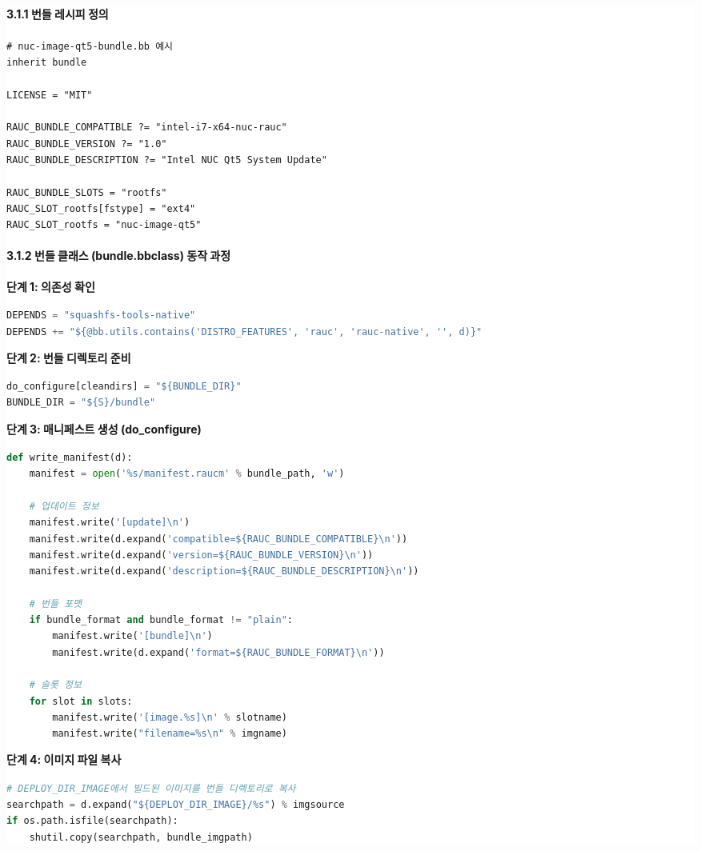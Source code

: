 #### 3.1.1 번들 레시피 정의
```bitbake
# nuc-image-qt5-bundle.bb 예시
inherit bundle

LICENSE = "MIT"

RAUC_BUNDLE_COMPATIBLE ?= "intel-i7-x64-nuc-rauc"
RAUC_BUNDLE_VERSION ?= "1.0"
RAUC_BUNDLE_DESCRIPTION ?= "Intel NUC Qt5 System Update"

RAUC_BUNDLE_SLOTS = "rootfs"
RAUC_SLOT_rootfs[fstype] = "ext4"
RAUC_SLOT_rootfs = "nuc-image-qt5"
```

#### 3.1.2 번들 클래스 (bundle.bbclass) 동작 과정

**단계 1: 의존성 확인**
```python
DEPENDS = "squashfs-tools-native"
DEPENDS += "${@bb.utils.contains('DISTRO_FEATURES', 'rauc', 'rauc-native', '', d)}"
```

**단계 2: 번들 디렉토리 준비**
```python
do_configure[cleandirs] = "${BUNDLE_DIR}"
BUNDLE_DIR = "${S}/bundle"
```

**단계 3: 매니페스트 생성 (do_configure)**
```python
def write_manifest(d):
    manifest = open('%s/manifest.raucm' % bundle_path, 'w')
    
    # 업데이트 정보
    manifest.write('[update]\n')
    manifest.write(d.expand('compatible=${RAUC_BUNDLE_COMPATIBLE}\n'))
    manifest.write(d.expand('version=${RAUC_BUNDLE_VERSION}\n'))
    manifest.write(d.expand('description=${RAUC_BUNDLE_DESCRIPTION}\n'))
    
    # 번들 포맷
    if bundle_format and bundle_format != "plain":
        manifest.write('[bundle]\n')
        manifest.write(d.expand('format=${RAUC_BUNDLE_FORMAT}\n'))
    
    # 슬롯 정보
    for slot in slots:
        manifest.write('[image.%s]\n' % slotname)
        manifest.write("filename=%s\n" % imgname)
```

**단계 4: 이미지 파일 복사**
```python
# DEPLOY_DIR_IMAGE에서 빌드된 이미지를 번들 디렉토리로 복사
searchpath = d.expand("${DEPLOY_DIR_IMAGE}/%s") % imgsource
if os.path.isfile(searchpath):
    shutil.copy(searchpath, bundle_imgpath)
```
